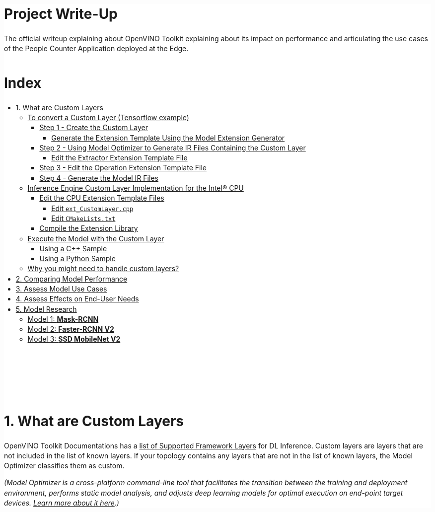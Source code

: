 # **Project Write-Up** 

The official writeup explaining about OpenVINO Toolkit explaining about its impact on performance and articulating the use cases of the People Counter Application deployed at the Edge.

# Index 

- [1. What are Custom Layers](#1-what-are-custom-layers)
  - [To convert a Custom Layer (Tensorflow example)](#to-convert-a-custom-layer-tensorflow-example)
    - [Step 1 - Create the Custom Layer](#step-1---create-the-custom-layer)
      - [Generate the Extension Template Using the Model Extension Generator](#generate-the-extension-template-using-the-model-extension-generator)
    - [Step 2 - Using Model Optimizer to Generate IR Files Containing the Custom Layer](#step-2---using-model-optimizer-to-generate-ir-files-containing-the-custom-layer)
      - [Edit the Extractor Extension Template File](#edit-the-extractor-extension-template-file)
    - [Step 3 - Edit the Operation Extension Template File](#step-3---edit-the-operation-extension-template-file)
    - [Step 4 - Generate the Model IR Files](#step-4---generate-the-model-ir-files)
  - [Inference Engine Custom Layer Implementation for the Intel® CPU](#inference-engine-custom-layer-implementation-for-the-intel%c2%ae-cpu)
    - [Edit the CPU Extension Template Files](#edit-the-cpu-extension-template-files)
      - [Edit `ext_CustomLayer.cpp`](#edit-extcustomlayercpp)
      - [Edit `CMakeLists.txt`](#edit-cmakeliststxt)
    - [Compile the Extension Library](#compile-the-extension-library)
  - [Execute the Model with the Custom Layer](#execute-the-model-with-the-custom-layer)
    - [Using a C++ Sample](#using-a-c-sample)
    - [Using a Python Sample](#using-a-python-sample)
  - [Why you might need to handle custom layers?](#why-you-might-need-to-handle-custom-layers)
- [2. Comparing Model Performance](#2-comparing-model-performance)
- [3. Assess Model Use Cases](#3-assess-model-use-cases)
- [4. Assess Effects on End-User Needs](#4-assess-effects-on-end-user-needs)
- [5. Model Research](#5-model-research)
  - [Model 1: **Mask-RCNN**](#model-1-mask-rcnn)
  - [Model 2: **Faster-RCNN V2**](#model-2-faster-rcnn-v2)
  - [Model 3: **SSD MobileNet V2**](#model-3-ssd-mobilenet-v2)

<br><br><br><br>

# 1. What are Custom Layers

OpenVINO Toolkit Documentations has a [list of Supported Framework Layers](https://docs.openvinotoolkit.org/2019_R3/_docs_MO_DG_prepare_model_Supported_Frameworks_Layers.html) for DL Inference. Custom layers are layers that are not included in the list of known layers. If your topology contains any layers that are not in the list of known layers, the Model Optimizer classifies them as custom.

*(Model Optimizer is a cross-platform command-line tool that facilitates the transition between the training and deployment environment, performs static model analysis, and adjusts deep learning models for optimal execution on end-point target devices. [Learn more about it here](https://docs.openvinotoolkit.org/latest/_docs_MO_DG_Deep_Learning_Model_Optimizer_DevGuide.html).)*
